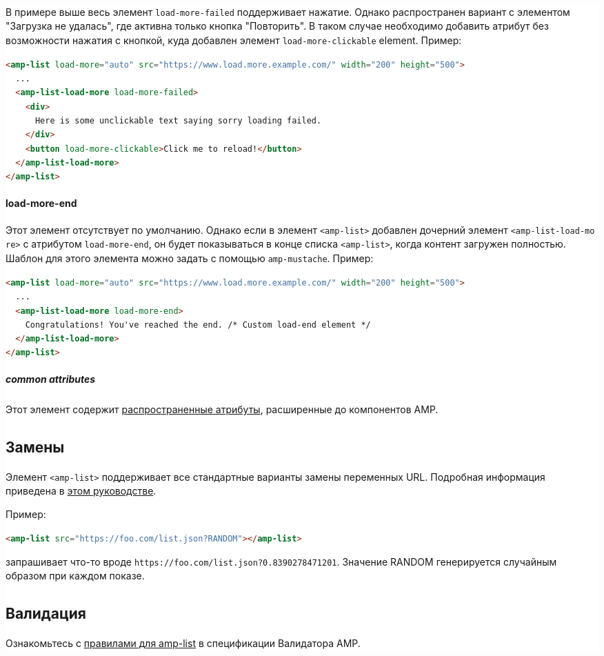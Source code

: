 В примере выше весь элемент `load-more-failed` поддерживает нажатие. Однако распространен вариант с элементом "Загрузка не удалась", где активна только кнопка "Повторить". В таком случае необходимо добавить атрибут без возможности нажатия с кнопкой, куда добавлен элемент `load-more-clickable` element. Пример:

```html
<amp-list load-more="auto" src="https://www.load.more.example.com/" width="200" height="500">
  ...
  <amp-list-load-more load-more-failed>
    <div>
      Here is some unclickable text saying sorry loading failed.
    </div>
    <button load-more-clickable>Click me to reload!</button>
  </amp-list-load-more>
</amp-list>
```

#### load-more-end

Этот элемент отсутствует по умолчанию. Однако если в элемент `<amp-list>` добавлен дочерний элемент `<amp-list-load-more>` с атрибутом `load-more-end`, он будет показываться в конце списка `<amp-list>`, когда контент загружен полностью.  Шаблон для этого элемента можно задать с помощью `amp-mustache`. Пример:

```html
<amp-list load-more="auto" src="https://www.load.more.example.com/" width="200" height="500">
  ...
  <amp-list-load-more load-more-end>
    Congratulations! You've reached the end. /* Custom load-end element */
  </amp-list-load-more>
</amp-list>
```

##### common attributes

Этот элемент содержит [распространенные атрибуты](../../../documentation/guides-and-tutorials/learn/common_attributes.md), расширенные до компонентов AMP.

## Замены

Элемент `<amp-list>` поддерживает все стандартные варианты замены переменных URL.
Подробная информация приведена в [этом руководстве](https://github.com/ampproject/amphtml/blob/master/spec/amp-var-substitutions.md).

Пример:
```html
<amp-list src="https://foo.com/list.json?RANDOM"></amp-list>
```
запрашивает что-то вроде `https://foo.com/list.json?0.8390278471201`. Значение RANDOM генерируется случайным образом при каждом показе.

## Валидация

Ознакомьтесь с [правилами для amp-list](https://github.com/ampproject/amphtml/blob/master/extensions/amp-list/validator-amp-list.protoascii) в спецификации Валидатора AMP.

